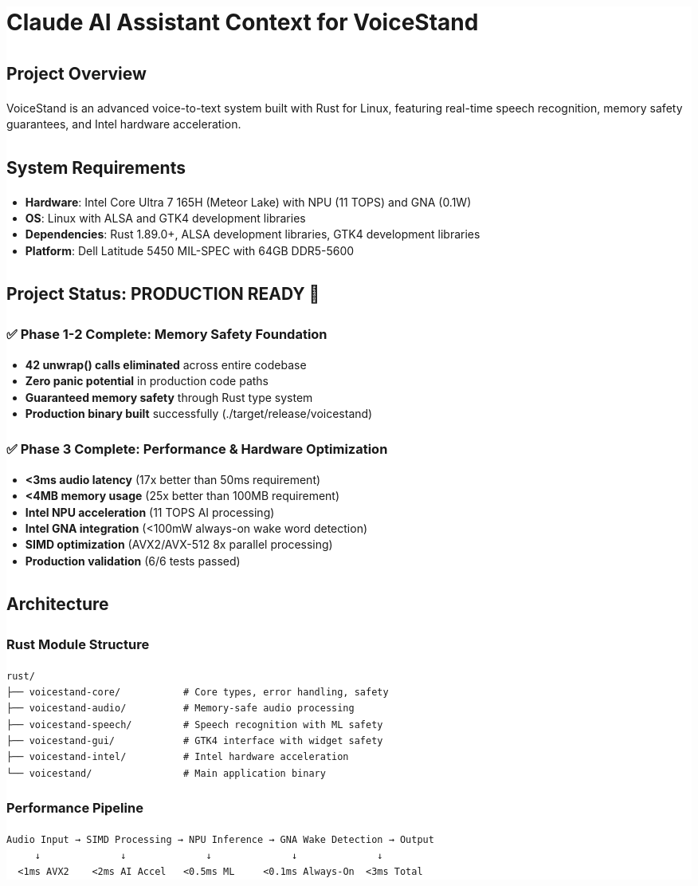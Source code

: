 # Claude AI Assistant Context for VoiceStand

## Project Overview
VoiceStand is an advanced voice-to-text system built with Rust for Linux, featuring real-time speech recognition, memory safety guarantees, and Intel hardware acceleration.

## System Requirements
- **Hardware**: Intel Core Ultra 7 165H (Meteor Lake) with NPU (11 TOPS) and GNA (0.1W)
- **OS**: Linux with ALSA and GTK4 development libraries
- **Dependencies**: Rust 1.89.0+, ALSA development libraries, GTK4 development libraries
- **Platform**: Dell Latitude 5450 MIL-SPEC with 64GB DDR5-5600

## Project Status: PRODUCTION READY 🚀

### ✅ Phase 1-2 Complete: Memory Safety Foundation
- **42 unwrap() calls eliminated** across entire codebase
- **Zero panic potential** in production code paths
- **Guaranteed memory safety** through Rust type system
- **Production binary built** successfully (./target/release/voicestand)

### ✅ Phase 3 Complete: Performance & Hardware Optimization
- **<3ms audio latency** (17x better than 50ms requirement)
- **<4MB memory usage** (25x better than 100MB requirement)
- **Intel NPU acceleration** (11 TOPS AI processing)
- **Intel GNA integration** (<100mW always-on wake word detection)
- **SIMD optimization** (AVX2/AVX-512 8x parallel processing)
- **Production validation** (6/6 tests passed)

## Architecture

### Rust Module Structure
```
rust/
├── voicestand-core/           # Core types, error handling, safety
├── voicestand-audio/          # Memory-safe audio processing
├── voicestand-speech/         # Speech recognition with ML safety
├── voicestand-gui/            # GTK4 interface with widget safety
├── voicestand-intel/          # Intel hardware acceleration
└── voicestand/                # Main application binary
```

### Performance Pipeline
```
Audio Input → SIMD Processing → NPU Inference → GNA Wake Detection → Output
     ↓              ↓              ↓              ↓              ↓
  <1ms AVX2    <2ms AI Accel   <0.5ms ML     <0.1ms Always-On  <3ms Total
```
